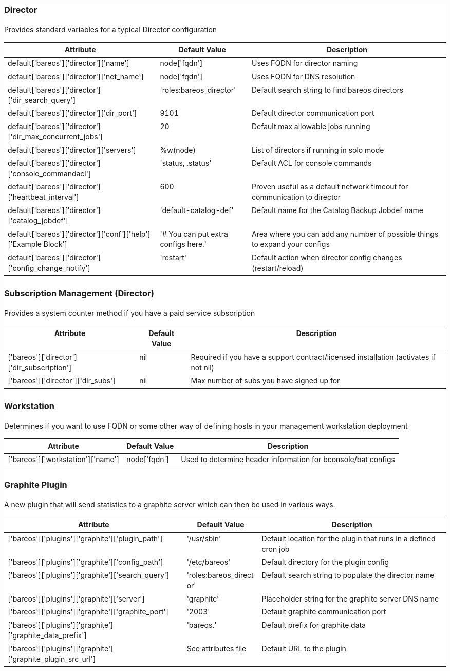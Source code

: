 ### Director
Provides standard variables for a typical Director configuration

| Attribute        | Default Value | Description
|------------------|---------------|------------
| default['bareos']['director']['name'] | node['fqdn'] | Uses FQDN for director naming
| default['bareos']['director']['net_name'] | node['fqdn'] | Uses FQDN for DNS resolution
| default['bareos']['director']['dir_search_query'] | 'roles:bareos_director' | Default search string to find bareos directors
| default['bareos']['director']['dir_port'] | 9101 | Default director communication port
| default['bareos']['director']['dir_max_concurrent_jobs'] | 20 | Default max allowable jobs running
| default['bareos']['director']['servers'] | %w(node) | List of directors if running in solo mode
| default['bareos']['director']['console_commandacl'] | 'status, .status' | Default ACL for console commands
| default['bareos']['director']['heartbeat_interval'] | 600 | Proven useful as a default network timeout for communication to director
| default['bareos']['director']['catalog_jobdef'] | 'default-catalog-def' | Default name for the Catalog Backup Jobdef name
| default['bareos']['director']['conf']['help']['Example Block'] | '# You can put extra configs here.' | Area where you can add any number of possible things to expand your configs
| default['bareos']['director']['config_change_notify'] | 'restart' | Default action when director config changes (restart/reload)

### Subscription Management (Director)
Provides a system counter method if you have a paid service subscription

| Attribute        | Default Value | Description
|------------------|---------------|------------
| ['bareos']['director']['dir_subscription'] | nil | Required if you have a support contract/licensed installation (activates if not nil)
| ['bareos']['director']['dir_subs'] | nil | Max number of subs you have signed up for

### Workstation
Determines if you want to use FQDN or some other way of defining hosts in your management workstation deployment

| Attribute        | Default Value | Description
|------------------|---------------|------------
| ['bareos']['workstation']['name'] | node['fqdn'] | Used to determine header information for bconsole/bat configs

### Graphite Plugin
A new plugin that will send statistics to a graphite server which can then be used in various ways.

| Attribute        | Default Value | Description
|------------------|---------------|------------
| ['bareos']['plugins']['graphite']['plugin_path'] | '/usr/sbin' | Default location for the plugin that runs in a defined cron job
| ['bareos']['plugins']['graphite']['config_path'] | '/etc/bareos' | Default directory for the plugin config
| ['bareos']['plugins']['graphite']['search_query'] | 'roles:bareos_director' | Default search string to populate the director name
| ['bareos']['plugins']['graphite']['server'] | 'graphite' | Placeholder string for the graphite server DNS name
| ['bareos']['plugins']['graphite']['graphite_port'] | '2003' | Default graphite communication port
| ['bareos']['plugins']['graphite']['graphite_data_prefix'] | 'bareos.' | Default prefix for graphite data
| ['bareos']['plugins']['graphite']['graphite_plugin_src_url'] | See attributes file | Default URL to the plugin
